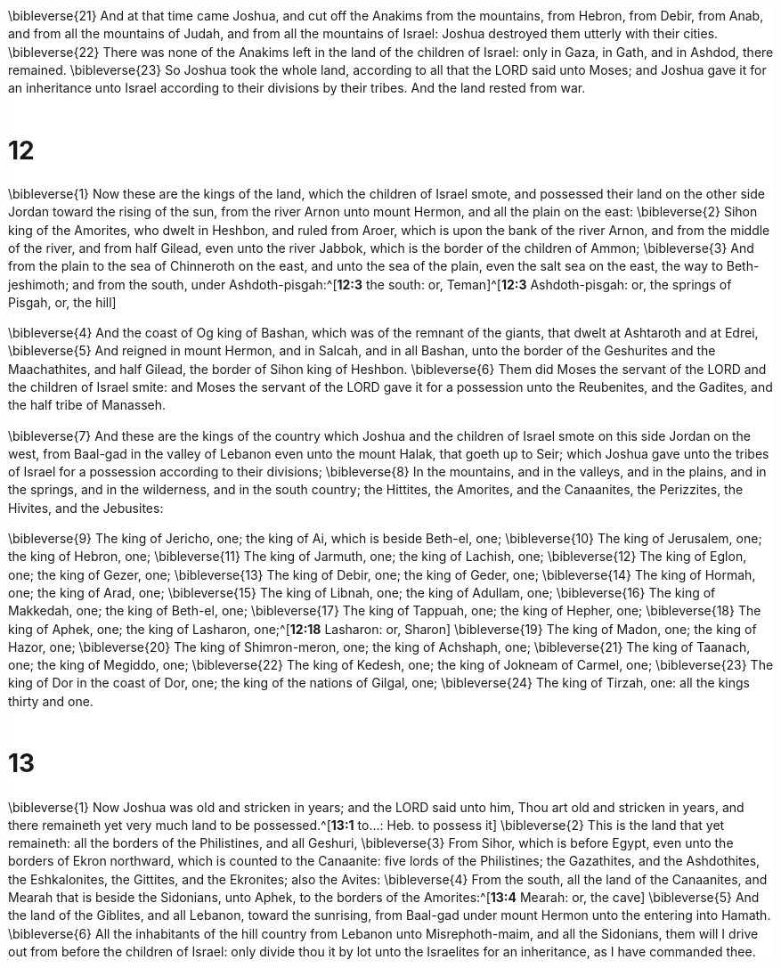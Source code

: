 

\bibleverse{21} And at that time came Joshua, and cut off the Anakims from the mountains, from Hebron, from Debir, from Anab, and from all the mountains of Judah, and from all the mountains of Israel: Joshua destroyed them utterly with their cities. \bibleverse{22} There was none of the Anakims left in the land of the children of Israel: only in Gaza, in Gath, and in Ashdod, there remained. \bibleverse{23} So Joshua took the whole land, according to all that the LORD said unto Moses; and Joshua gave it for an inheritance unto Israel according to their divisions by their tribes. And the land rested from war. 

# 12 
\bibleverse{1} Now these are the kings of the land, which the children of Israel smote, and possessed their land on the other side Jordan toward the rising of the sun, from the river Arnon unto mount Hermon, and all the plain on the east: \bibleverse{2} Sihon king of the Amorites, who dwelt in Heshbon, and ruled from Aroer, which is upon the bank of the river Arnon, and from the middle of the river, and from half Gilead, even unto the river Jabbok, which is the border of the children of Ammon; \bibleverse{3} And from the plain to the sea of Chinneroth on the east, and unto the sea of the plain, even the salt sea on the east, the way to Beth-jeshimoth; and from the south, under Ashdoth-pisgah:^[**12:3** the south: or, Teman]^[**12:3** Ashdoth-pisgah: or, the springs of Pisgah, or, the hill] 



\bibleverse{4} And the coast of Og king of Bashan, which was of the remnant of the giants, that dwelt at Ashtaroth and at Edrei, \bibleverse{5} And reigned in mount Hermon, and in Salcah, and in all Bashan, unto the border of the Geshurites and the Maachathites, and half Gilead, the border of Sihon king of Heshbon. \bibleverse{6} Them did Moses the servant of the LORD and the children of Israel smite: and Moses the servant of the LORD gave it for a possession unto the Reubenites, and the Gadites, and the half tribe of Manasseh. 

\bibleverse{7} And these are the kings of the country which Joshua and the children of Israel smote on this side Jordan on the west, from Baal-gad in the valley of Lebanon even unto the mount Halak, that goeth up to Seir; which Joshua gave unto the tribes of Israel for a possession according to their divisions; \bibleverse{8} In the mountains, and in the valleys, and in the plains, and in the springs, and in the wilderness, and in the south country; the Hittites, the Amorites, and the Canaanites, the Perizzites, the Hivites, and the Jebusites: 

\bibleverse{9} The king of Jericho, one; the king of Ai, which is beside Beth-el, one; \bibleverse{10} The king of Jerusalem, one; the king of Hebron, one; \bibleverse{11} The king of Jarmuth, one; the king of Lachish, one; \bibleverse{12} The king of Eglon, one; the king of Gezer, one; \bibleverse{13} The king of Debir, one; the king of Geder, one; \bibleverse{14} The king of Hormah, one; the king of Arad, one; \bibleverse{15} The king of Libnah, one; the king of Adullam, one; \bibleverse{16} The king of Makkedah, one; the king of Beth-el, one; \bibleverse{17} The king of Tappuah, one; the king of Hepher, one; \bibleverse{18} The king of Aphek, one; the king of Lasharon, one;^[**12:18** Lasharon: or, Sharon] \bibleverse{19} The king of Madon, one; the king of Hazor, one; \bibleverse{20} The king of Shimron-meron, one; the king of Achshaph, one; \bibleverse{21} The king of Taanach, one; the king of Megiddo, one; \bibleverse{22} The king of Kedesh, one; the king of Jokneam of Carmel, one; \bibleverse{23} The king of Dor in the coast of Dor, one; the king of the nations of Gilgal, one; \bibleverse{24} The king of Tirzah, one: all the kings thirty and one.
 

# 13 
\bibleverse{1} Now Joshua was old and stricken in years; and the LORD said unto him, Thou art old and stricken in years, and there remaineth yet very much land to be possessed.^[**13:1** to…: Heb. to possess it] \bibleverse{2} This is the land that yet remaineth: all the borders of the Philistines, and all Geshuri, \bibleverse{3} From Sihor, which is before Egypt, even unto the borders of Ekron northward, which is counted to the Canaanite: five lords of the Philistines; the Gazathites, and the Ashdothites, the Eshkalonites, the Gittites, and the Ekronites; also the Avites: \bibleverse{4} From the south, all the land of the Canaanites, and Mearah that is beside the Sidonians, unto Aphek, to the borders of the Amorites:^[**13:4** Mearah: or, the cave] \bibleverse{5} And the land of the Giblites, and all Lebanon, toward the sunrising, from Baal-gad under mount Hermon unto the entering into Hamath. \bibleverse{6} All the inhabitants of the hill country from Lebanon unto Misrephoth-maim, and all the Sidonians, them will I drive out from before the children of Israel: only divide thou it by lot unto the Israelites for an inheritance, as I have commanded thee. 
